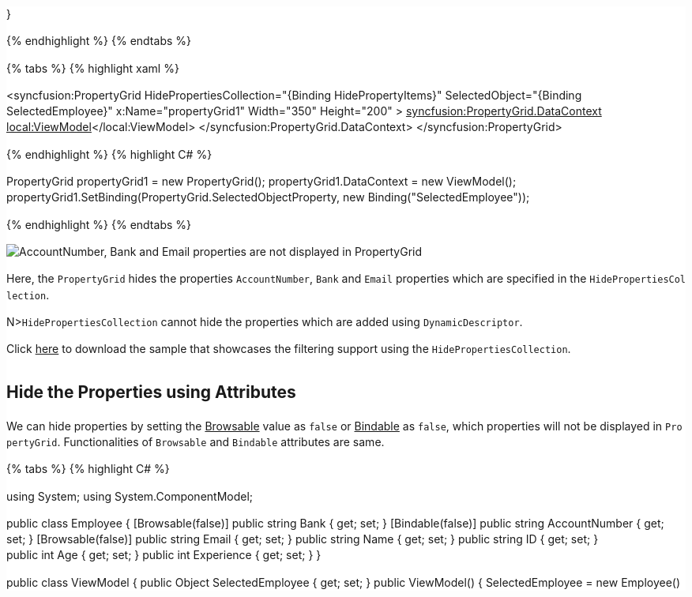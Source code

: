 }

{% endhighlight %} 
{% endtabs %} 


{% tabs %}
{% highlight xaml %}

<syncfusion:PropertyGrid HidePropertiesCollection="{Binding HidePropertyItems}" 
                         SelectedObject="{Binding SelectedEmployee}" 
                         x:Name="propertyGrid1" Width="350" Height="200" >
    <syncfusion:PropertyGrid.DataContext>
        <local:ViewModel></local:ViewModel>
    </syncfusion:PropertyGrid.DataContext>
</syncfusion:PropertyGrid>

{% endhighlight %} 
{% highlight C# %}

PropertyGrid propertyGrid1 = new PropertyGrid();
propertyGrid1.DataContext = new ViewModel();
propertyGrid1.SetBinding(PropertyGrid.SelectedObjectProperty, new Binding("SelectedEmployee"));

{% endhighlight %} 
{% endtabs %} 

![AccountNumber, Bank and Email properties are not displayed in PropertyGrid](Filtering-Images\HideItemCollection.png)

Here, the `PropertyGrid` hides the properties `AccountNumber`, `Bank` and `Email` properties which are specified in the `HidePropertiesCollection`.

N>`HidePropertiesCollection` cannot hide the properties which are added using `DynamicDescriptor`.

Click [here](https://github.com/SyncfusionExamples/wpf-property-grid-examples/tree/master/Samples/HidePropertyByCollection) to download the sample that showcases the filtering  support using the `HidePropertiesCollection`.

## Hide the Properties using Attributes

We can hide properties by setting the [Browsable](https://docs.microsoft.com/en-us/dotnet/api/system.componentmodel.browsableattribute?view=netframework-4.8) value as `false` or [Bindable](https://docs.microsoft.com/en-us/dotnet/api/system.componentmodel.bindableattribute?view=netframework-4.8) as `false`, which properties will not be displayed in `PropertyGrid`. Functionalities of `Browsable` and `Bindable` attributes are same.  

{% tabs %}
{% highlight C# %}

using System;
using System.ComponentModel;

public class Employee {
    [Browsable(false)]
    public string Bank { get; set; }
    [Bindable(false)]
    public string AccountNumber { get; set; }
    [Browsable(false)]
    public string Email { get; set; }
    public string Name { get; set; } 
    public string ID { get; set; }       
    public int Age { get; set; }
    public int Experience { get; set; }
}

public class ViewModel {
    public Object SelectedEmployee { get; set; }
    public ViewModel() {
        SelectedEmployee = new Employee()